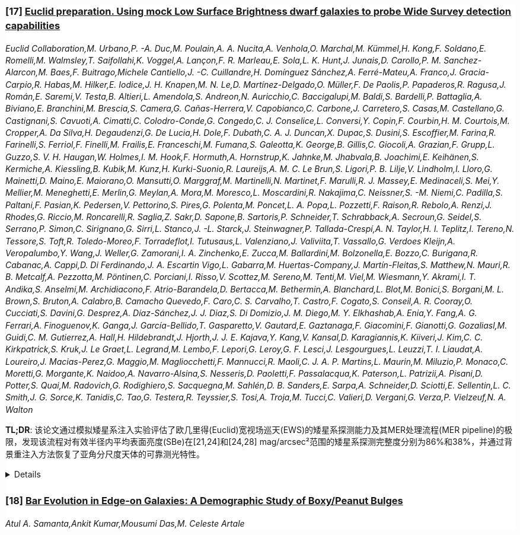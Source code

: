 ### [17] [Euclid preparation. Using mock Low Surface Brightness dwarf galaxies to probe Wide Survey detection capabilities](https://arxiv.org/abs/2509.13163)
*Euclid Collaboration,M. Urbano,P. -A. Duc,M. Poulain,A. A. Nucita,A. Venhola,O. Marchal,M. Kümmel,H. Kong,F. Soldano,E. Romelli,M. Walmsley,T. Saifollahi,K. Voggel,A. Lançon,F. R. Marleau,E. Sola,L. K. Hunt,J. Junais,D. Carollo,P. M. Sanchez-Alarcon,M. Baes,F. Buitrago,Michele Cantiello,J. -C. Cuillandre,H. Domínguez Sánchez,A. Ferré-Mateu,A. Franco,J. Gracia-Carpio,R. Habas,M. Hilker,E. Iodice,J. H. Knapen,M. N. Le,D. Martínez-Delgado,O. Müller,F. De Paolis,P. Papaderos,R. Ragusa,J. Román,E. Saremi,V. Testa,B. Altieri,L. Amendola,S. Andreon,N. Auricchio,C. Baccigalupi,M. Baldi,S. Bardelli,P. Battaglia,A. Biviano,E. Branchini,M. Brescia,S. Camera,G. Cañas-Herrera,V. Capobianco,C. Carbone,J. Carretero,S. Casas,M. Castellano,G. Castignani,S. Cavuoti,A. Cimatti,C. Colodro-Conde,G. Congedo,C. J. Conselice,L. Conversi,Y. Copin,F. Courbin,H. M. Courtois,M. Cropper,A. Da Silva,H. Degaudenzi,G. De Lucia,H. Dole,F. Dubath,C. A. J. Duncan,X. Dupac,S. Dusini,S. Escoffier,M. Farina,R. Farinelli,S. Ferriol,F. Finelli,M. Frailis,E. Franceschi,M. Fumana,S. Galeotta,K. George,B. Gillis,C. Giocoli,A. Grazian,F. Grupp,L. Guzzo,S. V. H. Haugan,W. Holmes,I. M. Hook,F. Hormuth,A. Hornstrup,K. Jahnke,M. Jhabvala,B. Joachimi,E. Keihänen,S. Kermiche,A. Kiessling,B. Kubik,M. Kunz,H. Kurki-Suonio,R. Laureijs,A. M. C. Le Brun,S. Ligori,P. B. Lilje,V. Lindholm,I. Lloro,G. Mainetti,D. Maino,E. Maiorano,O. Mansutti,O. Marggraf,M. Martinelli,N. Martinet,F. Marulli,R. J. Massey,E. Medinaceli,S. Mei,Y. Mellier,M. Meneghetti,E. Merlin,G. Meylan,A. Mora,M. Moresco,L. Moscardini,R. Nakajima,C. Neissner,S. -M. Niemi,C. Padilla,S. Paltani,F. Pasian,K. Pedersen,V. Pettorino,S. Pires,G. Polenta,M. Poncet,L. A. Popa,L. Pozzetti,F. Raison,R. Rebolo,A. Renzi,J. Rhodes,G. Riccio,M. Roncarelli,R. Saglia,Z. Sakr,D. Sapone,B. Sartoris,P. Schneider,T. Schrabback,A. Secroun,G. Seidel,S. Serrano,P. Simon,C. Sirignano,G. Sirri,L. Stanco,J. -L. Starck,J. Steinwagner,P. Tallada-Crespí,A. N. Taylor,H. I. Teplitz,I. Tereno,N. Tessore,S. Toft,R. Toledo-Moreo,F. Torradeflot,I. Tutusaus,L. Valenziano,J. Valiviita,T. Vassallo,G. Verdoes Kleijn,A. Veropalumbo,Y. Wang,J. Weller,G. Zamorani,I. A. Zinchenko,E. Zucca,M. Ballardini,M. Bolzonella,E. Bozzo,C. Burigana,R. Cabanac,A. Cappi,D. Di Ferdinando,J. A. Escartin Vigo,L. Gabarra,M. Huertas-Company,J. Martín-Fleitas,S. Matthew,N. Mauri,R. B. Metcalf,A. Pezzotta,M. Pöntinen,C. Porciani,I. Risso,V. Scottez,M. Sereno,M. Tenti,M. Viel,M. Wiesmann,Y. Akrami,I. T. Andika,S. Anselmi,M. Archidiacono,F. Atrio-Barandela,D. Bertacca,M. Bethermin,A. Blanchard,L. Blot,M. Bonici,S. Borgani,M. L. Brown,S. Bruton,A. Calabro,B. Camacho Quevedo,F. Caro,C. S. Carvalho,T. Castro,F. Cogato,S. Conseil,A. R. Cooray,O. Cucciati,S. Davini,G. Desprez,A. Díaz-Sánchez,J. J. Diaz,S. Di Domizio,J. M. Diego,M. Y. Elkhashab,A. Enia,Y. Fang,A. G. Ferrari,A. Finoguenov,K. Ganga,J. García-Bellido,T. Gasparetto,V. Gautard,E. Gaztanaga,F. Giacomini,F. Gianotti,G. Gozaliasl,M. Guidi,C. M. Gutierrez,A. Hall,H. Hildebrandt,J. Hjorth,J. J. E. Kajava,Y. Kang,V. Kansal,D. Karagiannis,K. Kiiveri,J. Kim,C. C. Kirkpatrick,S. Kruk,J. Le Graet,L. Legrand,M. Lembo,F. Lepori,G. Leroy,G. F. Lesci,J. Lesgourgues,L. Leuzzi,T. I. Liaudat,A. Loureiro,J. Macias-Perez,G. Maggio,M. Magliocchetti,F. Mannucci,R. Maoli,C. J. A. P. Martins,L. Maurin,M. Miluzio,P. Monaco,C. Moretti,G. Morgante,K. Naidoo,A. Navarro-Alsina,S. Nesseris,D. Paoletti,F. Passalacqua,K. Paterson,L. Patrizii,A. Pisani,D. Potter,S. Quai,M. Radovich,G. Rodighiero,S. Sacquegna,M. Sahlén,D. B. Sanders,E. Sarpa,A. Schneider,D. Sciotti,E. Sellentin,L. C. Smith,J. G. Sorce,K. Tanidis,C. Tao,G. Testera,R. Teyssier,S. Tosi,A. Troja,M. Tucci,C. Valieri,D. Vergani,G. Verza,P. Vielzeuf,N. A. Walton*

**TL;DR**: 该论文通过模拟矮星系注入实验评估了欧几里得(Euclid)宽视场巡天(EWS)的矮星系探测能力及其MER处理流程(MER pipeline)的极限，发现该流程对有效半径内平均表面亮度(SBe)在[21,24]和[24,28] mag/arcsec²范围的矮星系探测完整度分别为86%和38%，并通过背景重注入方法恢复了亚角分尺度天体的可靠测光特性。


<details><summary>Details</summary></details>

### [18] [Bar Evolution in Edge-on Galaxies: A Demographic Study of Boxy/Peanut Bulges](https://arxiv.org/abs/2509.13278)
*Atul A. Samanta,Ankit Kumar,Mousumi Das,M. Celeste Artale*
